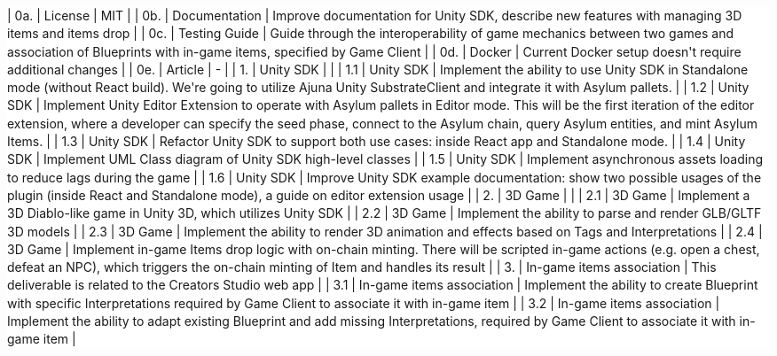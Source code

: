 | 0a.    | License                   | MIT                                                                                                                                                                                                                                                                |
| 0b.    | Documentation             | Improve documentation for Unity SDK, describe new features with managing 3D items and items drop                                                                                                                                                                   |
| 0c.    | Testing Guide             | Guide through the interoperability of game mechanics between two games and association of Blueprints with in-game items, specified by Game Client                                                                                                                  |
| 0d.    | Docker                    | Current Docker setup doesn't require additional changes                                                                                                                                                                                                            |
| 0e.    | Article                   | -                                                                                                                                                                                                                                                                  |
| 1.     | Unity SDK                 |                                                                                                                                                                                                                                                                    |
| 1.1    | Unity SDK                 | Implement the ability to use Unity SDK in Standalone mode (without React build). We're going to utilize Ajuna Unity SubstrateClient and integrate it with Asylum pallets.                                                                                          |
| 1.2    | Unity SDK                 | Implement Unity Editor Extension to operate with Asylum pallets in Editor mode. This will be the first iteration of the editor extension, where a developer can specify the seed phase, connect to the Asylum chain, query Asylum entities, and mint Asylum Items. |
| 1.3    | Unity SDK                 | Refactor Unity SDK to support both use cases: inside React app and Standalone mode.                                                                                                                                                                                |
| 1.4    | Unity SDK                 | Implement UML Class diagram of Unity SDK high-level classes                                                                                                                                                                                                        |
| 1.5    | Unity SDK                 | Implement asynchronous assets loading to reduce lags during the game                                                                                                                                                                                               |
| 1.6    | Unity SDK                 | Improve Unity SDK example documentation: show two possible usages of the plugin (inside React and Standalone mode), a guide on editor extension usage                                                                                                              |
| 2.     | 3D Game                   |                                                                                                                                                                                                                                                                    |
| 2.1    | 3D Game                   | Implement a 3D Diablo-like game in Unity 3D, which utilizes Unity SDK                                                                                                                                                                                              |
| 2.2    | 3D Game                   | Implement the ability to parse and render GLB/GLTF 3D models                                                                                                                                                                                                       |
| 2.3    | 3D Game                   | Implement the ability to render 3D animation and effects based on Tags and Interpretations                                                                                                                                                                         |
| 2.4    | 3D Game                   | Implement in-game Items drop logic with on-chain minting. There will be scripted in-game actions (e.g. open a chest, defeat an NPC), which triggers the on-chain minting of Item and handles its result                                                            |
| 3.     | In-game items association | This deliverable is related to the Creators Studio web app                                                                                                                                                                                                         |
| 3.1    | In-game items association | Implement the ability to create Blueprint with specific Interpretations required by Game Client to associate it with in-game item                                                                                                                                  |
| 3.2    | In-game items association | Implement the ability to adapt existing Blueprint and add missing Interpretations, required by Game Client to associate it with in-game item                                                                                                                       |